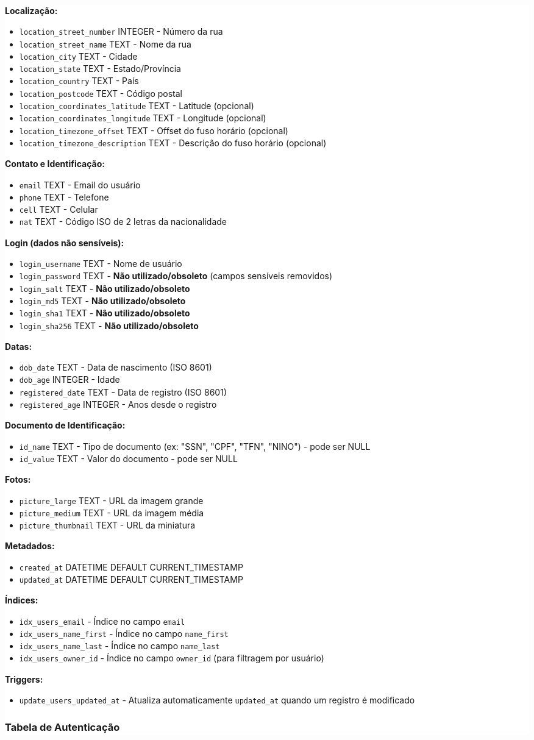 **Localização:**
- `location_street_number` INTEGER - Número da rua
- `location_street_name` TEXT - Nome da rua
- `location_city` TEXT - Cidade
- `location_state` TEXT - Estado/Província
- `location_country` TEXT - País
- `location_postcode` TEXT - Código postal
- `location_coordinates_latitude` TEXT - Latitude (opcional)
- `location_coordinates_longitude` TEXT - Longitude (opcional)
- `location_timezone_offset` TEXT - Offset do fuso horário (opcional)
- `location_timezone_description` TEXT - Descrição do fuso horário (opcional)

**Contato e Identificação:**
- `email` TEXT - Email do usuário
- `phone` TEXT - Telefone
- `cell` TEXT - Celular
- `nat` TEXT - Código ISO de 2 letras da nacionalidade

**Login (dados não sensíveis):**
- `login_username` TEXT - Nome de usuário
- `login_password` TEXT - **Não utilizado/obsoleto** (campos sensíveis removidos)
- `login_salt` TEXT - **Não utilizado/obsoleto**
- `login_md5` TEXT - **Não utilizado/obsoleto**
- `login_sha1` TEXT - **Não utilizado/obsoleto**
- `login_sha256` TEXT - **Não utilizado/obsoleto**

**Datas:**
- `dob_date` TEXT - Data de nascimento (ISO 8601)
- `dob_age` INTEGER - Idade
- `registered_date` TEXT - Data de registro (ISO 8601)
- `registered_age` INTEGER - Anos desde o registro

**Documento de Identificação:**
- `id_name` TEXT - Tipo de documento (ex: "SSN", "CPF", "TFN", "NINO") - pode ser NULL
- `id_value` TEXT - Valor do documento - pode ser NULL

**Fotos:**
- `picture_large` TEXT - URL da imagem grande
- `picture_medium` TEXT - URL da imagem média
- `picture_thumbnail` TEXT - URL da miniatura

**Metadados:**
- `created_at` DATETIME DEFAULT CURRENT_TIMESTAMP
- `updated_at` DATETIME DEFAULT CURRENT_TIMESTAMP

**Índices:**
- `idx_users_email` - Índice no campo `email`
- `idx_users_name_first` - Índice no campo `name_first`
- `idx_users_name_last` - Índice no campo `name_last`
- `idx_users_owner_id` - Índice no campo `owner_id` (para filtragem por usuário)

**Triggers:**
- `update_users_updated_at` - Atualiza automaticamente `updated_at` quando um registro é modificado

### Tabela de Autenticação
